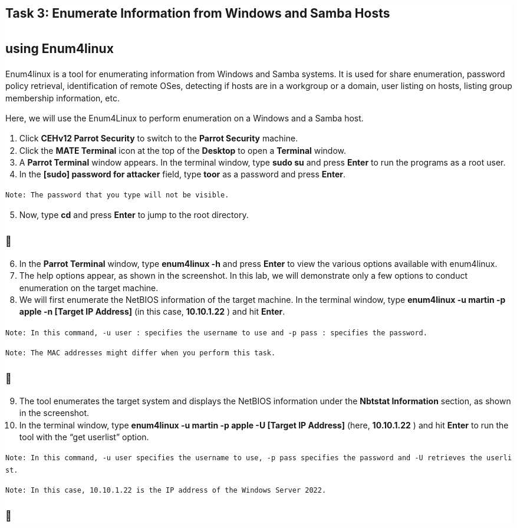 
## Task 3: Enumerate Information from Windows and Samba Hosts

## using Enum4linux

Enum4linux is a tool for enumerating information from Windows and Samba systems. It is used for share enumeration, password policy
retrieval, identification of remote OSes, detecting if hosts are in a workgroup or a domain, user listing on hosts, listing group membership
information, etc.

Here, we will use the Enum4Linux to perform enumeration on a Windows and a Samba host.

1. Click **CEHv12 Parrot Security** to switch to the **Parrot Security** machine.
2. Click the **MATE Terminal** icon at the top of the **Desktop** to open a **Terminal** window.
3. A **Parrot Terminal** window appears. In the terminal window, type **sudo su** and press **Enter** to run the programs as a root user.
4. In the **[sudo] password for attacker** field, type **toor** as a password and press **Enter**.

```
Note: The password that you type will not be visible.
```
5. Now, type **cd** and press **Enter** to jump to the root directory.

### 


6. In the **Parrot Terminal** window, type **enum4linux -h** and press **Enter** to view the various options available with enum4linux.
7. The help options appear, as shown in the screenshot. In this lab, we will demonstrate only a few options to conduct enumeration on
    the target machine.
8. We will first enumerate the NetBIOS information of the target machine. In the terminal window, type **enum4linux -u martin -p**
    **apple -n [Target IP Address]** (in this case, **10.10.1.22** ) and hit **Enter**.

```
Note: In this command, -u user : specifies the username to use and -p pass : specifies the password.
```
```
Note: The MAC addresses might differ when you perform this task.
```
### 


9. The tool enumerates the target system and displays the NetBIOS information under the **Nbtstat Information** section, as shown in
    the screenshot.
10. In the terminal window, type **enum4linux -u martin -p apple -U [Target IP Address]** (here, **10.10.1.22** ) and hit **Enter** to run the
tool with the “get userlist” option.

```
Note: In this command, -u user specifies the username to use, -p pass specifies the password and -U retrieves the userlist.
```
```
Note: In this case, 10.10.1.22 is the IP address of the Windows Server 2022.
```
### 
